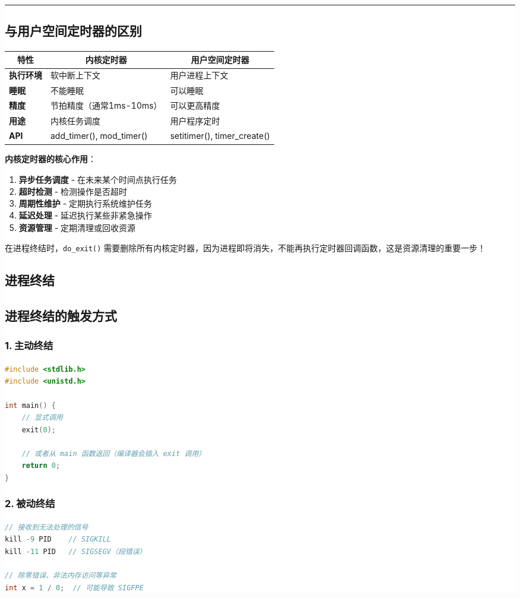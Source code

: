 ------

##  与用户空间定时器的区别

| 特性         | 内核定时器               | 用户空间定时器              |
| ------------ | ------------------------ | --------------------------- |
| **执行环境** | 软中断上下文             | 用户进程上下文              |
| **睡眠**     | 不能睡眠                 | 可以睡眠                    |
| **精度**     | 节拍精度（通常1ms-10ms） | 可以更高精度                |
| **用途**     | 内核任务调度             | 用户程序定时                |
| **API**      | add_timer(), mod_timer() | setitimer(), timer_create() |

**内核定时器的核心作用**：

1. **异步任务调度** - 在未来某个时间点执行任务
2. **超时检测** - 检测操作是否超时
3. **周期性维护** - 定期执行系统维护任务
4. **延迟处理** - 延迟执行某些非紧急操作
5. **资源管理** - 定期清理或回收资源

在进程终结时，`do_exit()` 需要删除所有内核定时器，因为进程即将消失，不能再执行定时器回调函数，这是资源清理的重要一步！







## 进程终结

## 进程终结的触发方式

### 1. **主动终结**

```c
#include <stdlib.h>
#include <unistd.h>

int main() {
    // 显式调用
    exit(0);
    
    // 或者从 main 函数返回（编译器会插入 exit 调用）
    return 0;
}
```

### 2. **被动终结**

```c
// 接收到无法处理的信号
kill -9 PID    // SIGKILL
kill -11 PID   // SIGSEGV（段错误）

// 除零错误、非法内存访问等异常
int x = 1 / 0;  // 可能导致 SIGFPE
```
